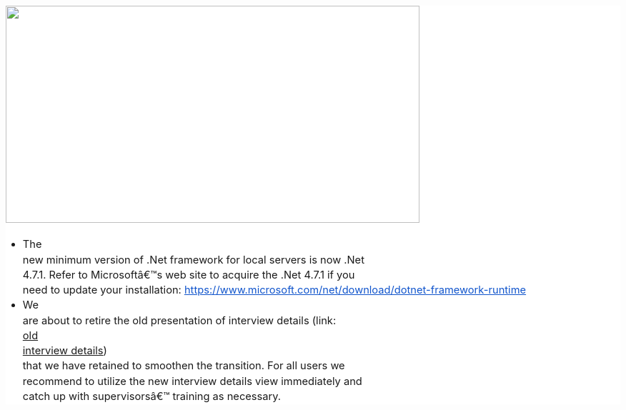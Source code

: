 <span id="docs-internal-guid-f5bde56b-7618-aebd-ac9e-9db1d6dc4822"><span
style="font-size: 11pt; font-family: Arial; color: rgb(0, 0, 0); background-color: transparent; font-variant-numeric: normal; font-variant-east-asian: normal; vertical-align: baseline; white-space: pre-wrap;"><img src="https://lh5.googleusercontent.com/SBNveXsiLkrQqWBOzfNpWh1roMj2_nd4Nq_KiGLtUUZU4HSl-rmKZFP3KfmooWzMXjb3PAF7s3SKgpdvOO5Yo8ofJr9YdCQjVUxs84fQ3hGUfYrjaLnV1eaB8KioD9b4u9UyQ4RZ" width="579" height="304" /></span></span>

-   <span
    id="docs-internal-guid-f5bde56b-7618-aebd-ac9e-9db1d6dc4822"><span
    style="font-size: 11pt; background-color: transparent; font-variant-numeric: normal; font-variant-east-asian: normal; vertical-align: baseline; white-space: pre-wrap;">The
    new minimum version of .Net framework for local servers is now .Net
    4.7.1. Refer to Microsoftâ€™s web site to acquire the .Net 4.7.1 if
    you need to update your installation: </span>[<span
    style="font-size: 11pt; color: rgb(17, 85, 204); background-color: transparent; font-variant-numeric: normal; font-variant-east-asian: normal; text-decoration-line: underline; vertical-align: baseline; white-space: pre-wrap;">https://www.microsoft.com/net/download/dotnet-framework-runtime</span>](https://www.microsoft.com/net/download/dotnet-framework-runtime)</span>
-   <span
    id="docs-internal-guid-f5bde56b-7618-aebd-ac9e-9db1d6dc4822"><span
    style="font-size: 11pt; background-color: transparent; font-variant-numeric: normal; font-variant-east-asian: normal; vertical-align: baseline; white-space: pre-wrap;">We
    are about to retire the old presentation of interview details (link:
    </span><span
    style="font-size: 11pt; background-color: transparent; font-variant-numeric: normal; font-variant-east-asian: normal; text-decoration-line: underline; vertical-align: baseline; white-space: pre-wrap;">old
    interview details</span><span
    style="font-size: 11pt; background-color: transparent; font-variant-numeric: normal; font-variant-east-asian: normal; vertical-align: baseline; white-space: pre-wrap;">)
    that we have retained to smoothen the transition. For all users we
    recommend to utilize the new interview details view immediately and
    catch up with supervisorsâ€™ training as necessary.</span></span>
